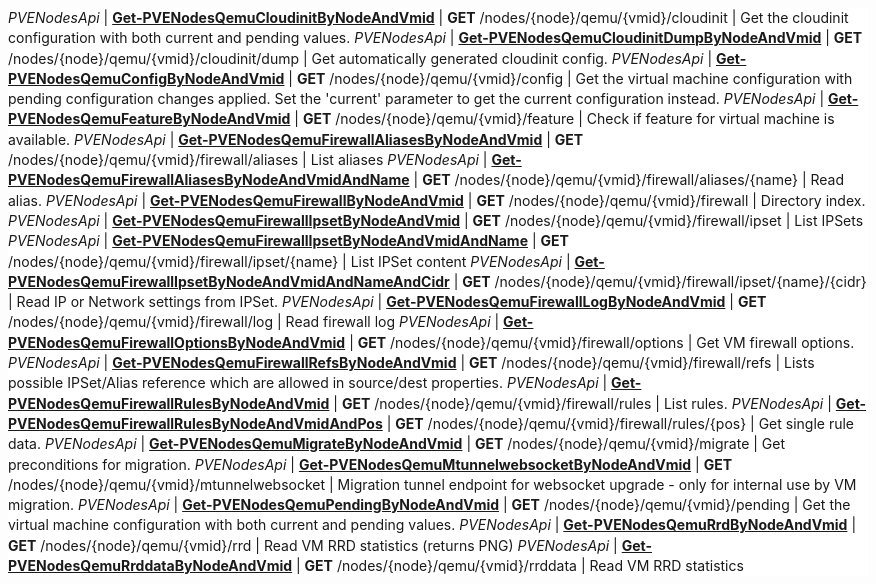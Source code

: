 *PVENodesApi* | [**Get-PVENodesQemuCloudinitByNodeAndVmid**](docs/PVENodesApi.md#Get-PVENodesQemuCloudinitByNodeAndVmid) | **GET** /nodes/{node}/qemu/{vmid}/cloudinit | Get the cloudinit configuration with both current and pending values.
*PVENodesApi* | [**Get-PVENodesQemuCloudinitDumpByNodeAndVmid**](docs/PVENodesApi.md#Get-PVENodesQemuCloudinitDumpByNodeAndVmid) | **GET** /nodes/{node}/qemu/{vmid}/cloudinit/dump | Get automatically generated cloudinit config.
*PVENodesApi* | [**Get-PVENodesQemuConfigByNodeAndVmid**](docs/PVENodesApi.md#Get-PVENodesQemuConfigByNodeAndVmid) | **GET** /nodes/{node}/qemu/{vmid}/config | Get the virtual machine configuration with pending configuration changes applied. Set the 'current' parameter to get the current configuration instead.
*PVENodesApi* | [**Get-PVENodesQemuFeatureByNodeAndVmid**](docs/PVENodesApi.md#Get-PVENodesQemuFeatureByNodeAndVmid) | **GET** /nodes/{node}/qemu/{vmid}/feature | Check if feature for virtual machine is available.
*PVENodesApi* | [**Get-PVENodesQemuFirewallAliasesByNodeAndVmid**](docs/PVENodesApi.md#Get-PVENodesQemuFirewallAliasesByNodeAndVmid) | **GET** /nodes/{node}/qemu/{vmid}/firewall/aliases | List aliases
*PVENodesApi* | [**Get-PVENodesQemuFirewallAliasesByNodeAndVmidAndName**](docs/PVENodesApi.md#Get-PVENodesQemuFirewallAliasesByNodeAndVmidAndName) | **GET** /nodes/{node}/qemu/{vmid}/firewall/aliases/{name} | Read alias.
*PVENodesApi* | [**Get-PVENodesQemuFirewallByNodeAndVmid**](docs/PVENodesApi.md#Get-PVENodesQemuFirewallByNodeAndVmid) | **GET** /nodes/{node}/qemu/{vmid}/firewall | Directory index.
*PVENodesApi* | [**Get-PVENodesQemuFirewallIpsetByNodeAndVmid**](docs/PVENodesApi.md#Get-PVENodesQemuFirewallIpsetByNodeAndVmid) | **GET** /nodes/{node}/qemu/{vmid}/firewall/ipset | List IPSets
*PVENodesApi* | [**Get-PVENodesQemuFirewallIpsetByNodeAndVmidAndName**](docs/PVENodesApi.md#Get-PVENodesQemuFirewallIpsetByNodeAndVmidAndName) | **GET** /nodes/{node}/qemu/{vmid}/firewall/ipset/{name} | List IPSet content
*PVENodesApi* | [**Get-PVENodesQemuFirewallIpsetByNodeAndVmidAndNameAndCidr**](docs/PVENodesApi.md#Get-PVENodesQemuFirewallIpsetByNodeAndVmidAndNameAndCidr) | **GET** /nodes/{node}/qemu/{vmid}/firewall/ipset/{name}/{cidr} | Read IP or Network settings from IPSet.
*PVENodesApi* | [**Get-PVENodesQemuFirewallLogByNodeAndVmid**](docs/PVENodesApi.md#Get-PVENodesQemuFirewallLogByNodeAndVmid) | **GET** /nodes/{node}/qemu/{vmid}/firewall/log | Read firewall log
*PVENodesApi* | [**Get-PVENodesQemuFirewallOptionsByNodeAndVmid**](docs/PVENodesApi.md#Get-PVENodesQemuFirewallOptionsByNodeAndVmid) | **GET** /nodes/{node}/qemu/{vmid}/firewall/options | Get VM firewall options.
*PVENodesApi* | [**Get-PVENodesQemuFirewallRefsByNodeAndVmid**](docs/PVENodesApi.md#Get-PVENodesQemuFirewallRefsByNodeAndVmid) | **GET** /nodes/{node}/qemu/{vmid}/firewall/refs | Lists possible IPSet/Alias reference which are allowed in source/dest properties.
*PVENodesApi* | [**Get-PVENodesQemuFirewallRulesByNodeAndVmid**](docs/PVENodesApi.md#Get-PVENodesQemuFirewallRulesByNodeAndVmid) | **GET** /nodes/{node}/qemu/{vmid}/firewall/rules | List rules.
*PVENodesApi* | [**Get-PVENodesQemuFirewallRulesByNodeAndVmidAndPos**](docs/PVENodesApi.md#Get-PVENodesQemuFirewallRulesByNodeAndVmidAndPos) | **GET** /nodes/{node}/qemu/{vmid}/firewall/rules/{pos} | Get single rule data.
*PVENodesApi* | [**Get-PVENodesQemuMigrateByNodeAndVmid**](docs/PVENodesApi.md#Get-PVENodesQemuMigrateByNodeAndVmid) | **GET** /nodes/{node}/qemu/{vmid}/migrate | Get preconditions for migration.
*PVENodesApi* | [**Get-PVENodesQemuMtunnelwebsocketByNodeAndVmid**](docs/PVENodesApi.md#Get-PVENodesQemuMtunnelwebsocketByNodeAndVmid) | **GET** /nodes/{node}/qemu/{vmid}/mtunnelwebsocket | Migration tunnel endpoint for websocket upgrade - only for internal use by VM migration.
*PVENodesApi* | [**Get-PVENodesQemuPendingByNodeAndVmid**](docs/PVENodesApi.md#Get-PVENodesQemuPendingByNodeAndVmid) | **GET** /nodes/{node}/qemu/{vmid}/pending | Get the virtual machine configuration with both current and pending values.
*PVENodesApi* | [**Get-PVENodesQemuRrdByNodeAndVmid**](docs/PVENodesApi.md#Get-PVENodesQemuRrdByNodeAndVmid) | **GET** /nodes/{node}/qemu/{vmid}/rrd | Read VM RRD statistics (returns PNG)
*PVENodesApi* | [**Get-PVENodesQemuRrddataByNodeAndVmid**](docs/PVENodesApi.md#Get-PVENodesQemuRrddataByNodeAndVmid) | **GET** /nodes/{node}/qemu/{vmid}/rrddata | Read VM RRD statistics
